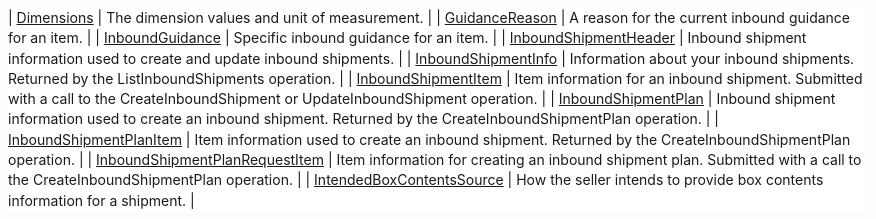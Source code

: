 | <a href="FBAInbound_Datatypes.md#Dimensions" class="xref" title="The dimension values and unit of measurement.">Dimensions</a>                                                                                                                                                                        | <span class="ph">The dimension values and unit of measurement.</span>                                                                                                                                                                                                          |
| <a href="FBAInbound_Datatypes.md#GuidanceReason" class="xref" title="A reason for the current inbound guidance for an item.">GuidanceReason</a>                                                                                                                                                       | <span class="ph">A reason for the current inbound guidance for an item.</span>                                                                                                                                                                                                 |
| <a href="FBAInbound_Datatypes.md#InboundGuidance" class="xref" title="Specific inbound guidance for an item.">InboundGuidance</a>                                                                                                                                                                     | <span class="ph">Specific inbound guidance for an item.</span>                                                                                                                                                                                                                 |
| <a href="FBAInbound_Datatypes.md#InboundShipmentHeader" class="xref" title="Inbound shipment information used to create and update inbound shipments.">InboundShipmentHeader</a>                                                                                                                      | <span class="ph">Inbound shipment information used to create and update inbound shipments.</span>                                                                                                                                                                              |
| <a href="FBAInbound_Datatypes.md#InboundShipmentInfo" class="xref" title="Information about your inbound shipments. Returned by the ListInboundShipments operation.">InboundShipmentInfo</a>                                                                                                          | <span class="ph">Information about your inbound shipments. Returned by the <span class="keyword apiname">ListInboundShipments</span> operation.</span>                                                                                                                         |
| <a href="FBAInbound_Datatypes.md#InboundShipmentItem" class="xref" title="Item information for an inbound shipment. Submitted with a call to the CreateInboundShipment or UpdateInboundShipment operation.">InboundShipmentItem</a>                                                                   | <span class="ph">Item information for an inbound shipment. Submitted with a call to the <span class="keyword apiname">CreateInboundShipment</span> or <span class="keyword apiname">UpdateInboundShipment</span> operation.</span>                                             |
| <a href="FBAInbound_Datatypes.md#InboundShipmentPlan" class="xref" title="Inbound shipment information used to create an inbound shipment. Returned by the CreateInboundShipmentPlan operation.">InboundShipmentPlan</a>                                                                              | <span class="ph">Inbound shipment information used to create an inbound shipment. Returned by the <span class="keyword apiname">CreateInboundShipmentPlan</span> operation.</span>                                                                                             |
| <a href="FBAInbound_Datatypes.md#InboundShipmentPlanItem" class="xref" title="Item information used to create an inbound shipment. Returned by the CreateInboundShipmentPlan operation.">InboundShipmentPlanItem</a>                                                                                  | <span class="ph">Item information used to create an inbound shipment. Returned by the <span class="keyword apiname">CreateInboundShipmentPlan</span> operation.</span>                                                                                                         |
| <a href="FBAInbound_Datatypes.md#InboundShipmentPlanRequestItem" class="xref" title="Item information for creating an inbound shipment plan. Submitted with a call to the CreateInboundShipmentPlan operation.">InboundShipmentPlanRequestItem</a>                                                    | <span class="ph">Item information for creating an inbound shipment plan. Submitted with a call to the <span class="keyword apiname">CreateInboundShipmentPlan</span> operation.</span>                                                                                         |
| <a href="FBAInbound_Datatypes.md#IntendedBoxContentsSource" class="xref" title="How the seller intends to provide box contents information for a shipment.">IntendedBoxContentsSource</a>                                                                                                             | <span class="ph">How the seller intends to provide box contents information for a shipment.</span>                                                                                                                                                                             |